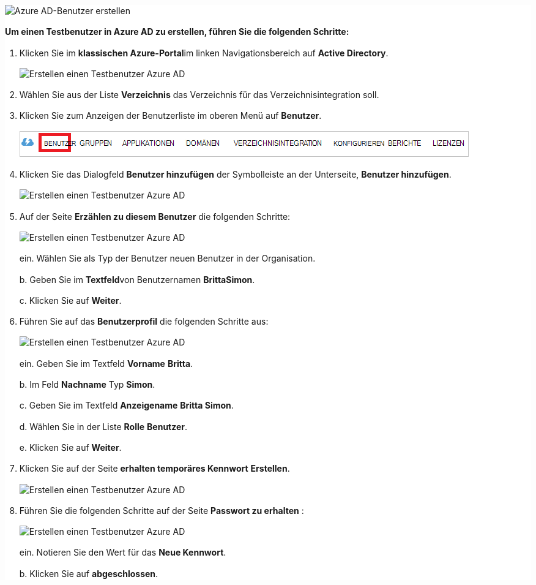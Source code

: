 ![Azure AD-Benutzer erstellen][20]

**Um einen Testbenutzer in Azure AD zu erstellen, führen Sie die folgenden Schritte:**

1. Klicken Sie im **klassischen Azure-Portal**im linken Navigationsbereich auf **Active Directory**.

    ![Erstellen einen Testbenutzer Azure AD](./media/active-directory-saas-front-tutorial/create_aaduser_09.png)

2. Wählen Sie aus der Liste **Verzeichnis** das Verzeichnis für das Verzeichnisintegration soll.

3. Klicken Sie zum Anzeigen der Benutzerliste im oberen Menü auf **Benutzer**.
    
    ![Erstellen einen Testbenutzer Azure AD](./media/active-directory-saas-front-tutorial/create_aaduser_03.png)

4. Klicken Sie das Dialogfeld **Benutzer hinzufügen** der Symbolleiste an der Unterseite, **Benutzer hinzufügen**.

    ![Erstellen einen Testbenutzer Azure AD](./media/active-directory-saas-front-tutorial/create_aaduser_04.png)

5. Auf der Seite **Erzählen zu diesem Benutzer** die folgenden Schritte:

    ![Erstellen einen Testbenutzer Azure AD](./media/active-directory-saas-front-tutorial/create_aaduser_05.png)

    ein. Wählen Sie als Typ der Benutzer neuen Benutzer in der Organisation.

    b. Geben Sie im **Textfeld**von Benutzernamen **BrittaSimon**.

    c. Klicken Sie auf **Weiter**.

6.  Führen Sie auf das **Benutzerprofil** die folgenden Schritte aus:
    
    ![Erstellen einen Testbenutzer Azure AD](./media/active-directory-saas-front-tutorial/create_aaduser_06.png)

    ein. Geben Sie im Textfeld **Vorname** **Britta**.  

    b. Im Feld **Nachname** Typ **Simon**.

    c. Geben Sie im Textfeld **Anzeigename** **Britta Simon**.

    d. Wählen Sie in der Liste **Rolle** **Benutzer**.

    e. Klicken Sie auf **Weiter**.

7. Klicken Sie auf der Seite **erhalten temporäres Kennwort** **Erstellen**.
    
    ![Erstellen einen Testbenutzer Azure AD](./media/active-directory-saas-front-tutorial/create_aaduser_07.png)

8. Führen Sie die folgenden Schritte auf der Seite **Passwort zu erhalten** :
    
    ![Erstellen einen Testbenutzer Azure AD](./media/active-directory-saas-front-tutorial/create_aaduser_08.png)

    ein. Notieren Sie den Wert für das **Neue Kennwort**.

    b. Klicken Sie auf **abgeschlossen**.   


[1]: ./media/active-directory-saas-front-tutorial/tutorial_general_01.png
[2]: ./media/active-directory-saas-front-tutorial/tutorial_general_02.png
[3]: ./media/active-directory-saas-front-tutorial/tutorial_general_03.png
[4]: ./media/active-directory-saas-front-tutorial/tutorial_general_04.png
[6]: ./media/active-directory-saas-front-tutorial/tutorial_general_05.png
[10]: ./media/active-directory-saas-front-tutorial/tutorial_general_06.png
[11]: ./media/active-directory-saas-front-tutorial/tutorial_general_07.png
[20]: ./media/active-directory-saas-front-tutorial/tutorial_general_100.png
[200]: ./media/active-directory-saas-front-tutorial/tutorial_general_200.png
[201]: ./media/active-directory-saas-front-tutorial/tutorial_general_201.png
[203]: ./media/active-directory-saas-front-tutorial/tutorial_general_203.png
[204]: ./media/active-directory-saas-front-tutorial/tutorial_general_204.png
[205]: ./media/active-directory-saas-front-tutorial/tutorial_general_205.png